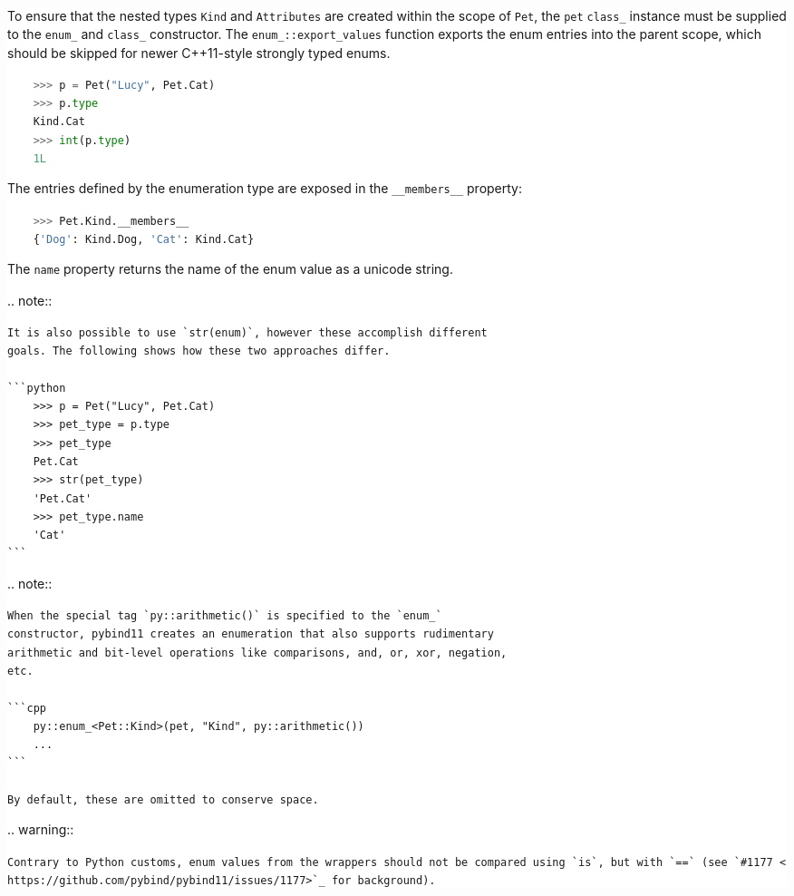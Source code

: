 To ensure that the nested types `Kind` and `Attributes` are created within the scope of `Pet`, the
`pet` `class_` instance must be supplied to the `enum_` and `class_`
constructor. The `enum_::export_values` function exports the enum entries
into the parent scope, which should be skipped for newer C++11-style strongly
typed enums.

```python
    >>> p = Pet("Lucy", Pet.Cat)
    >>> p.type
    Kind.Cat
    >>> int(p.type)
    1L
```

The entries defined by the enumeration type are exposed in the `__members__` property:

```python
    >>> Pet.Kind.__members__
    {'Dog': Kind.Dog, 'Cat': Kind.Cat}
```

The `name` property returns the name of the enum value as a unicode string.

.. note::

    It is also possible to use `str(enum)`, however these accomplish different
    goals. The following shows how these two approaches differ.

    ```python
        >>> p = Pet("Lucy", Pet.Cat)
        >>> pet_type = p.type
        >>> pet_type
        Pet.Cat
        >>> str(pet_type)
        'Pet.Cat'
        >>> pet_type.name
        'Cat'
    ```

.. note::

    When the special tag `py::arithmetic()` is specified to the `enum_`
    constructor, pybind11 creates an enumeration that also supports rudimentary
    arithmetic and bit-level operations like comparisons, and, or, xor, negation,
    etc.

    ```cpp
        py::enum_<Pet::Kind>(pet, "Kind", py::arithmetic())
        ...
    ```
    
    By default, these are omitted to conserve space.

.. warning::

    Contrary to Python customs, enum values from the wrappers should not be compared using `is`, but with `==` (see `#1177 <https://github.com/pybind/pybind11/issues/1177>`_ for background).
